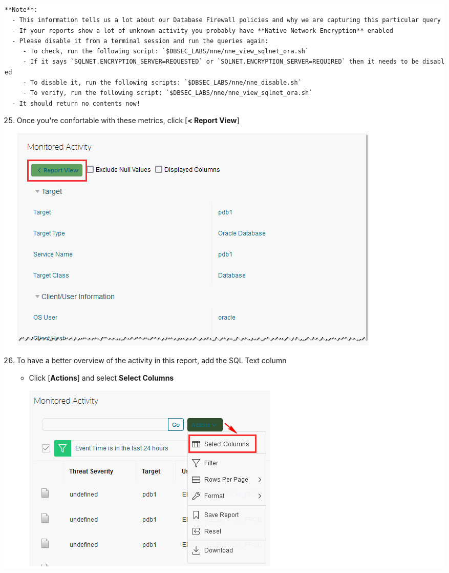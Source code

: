     **Note**:       
      - This information tells us a lot about our Database Firewall policies and why we are capturing this particular query
      - If your reports show a lot of unknown activity you probably have **Native Network Encryption** enabled
      - Please disable it from a terminal session and run the queries again:
         - To check, run the following script: `$DBSEC_LABS/nne/nne_view_sqlnet_ora.sh`
         - If it says `SQLNET.ENCRYPTION_SERVER=REQUESTED` or `SQLNET.ENCRYPTION_SERVER=REQUIRED` then it needs to be disabled
         - To disable it, run the following scripts: `$DBSEC_LABS/nne/nne_disable.sh`
         - To verify, run the following script: `$DBSEC_LABS/nne/nne_view_sqlnet_ora.sh`
      - It should return no contents now!

25. Once you're confortable with these metrics, click [**< Report View**]

    ![](./images/avdf-127c.png " ")

26. To have a better overview of the activity in this report, add the SQL Text column

    - Click [**Actions**] and select **Select Columns**

        ![](./images/avdf-127d.png " ")
